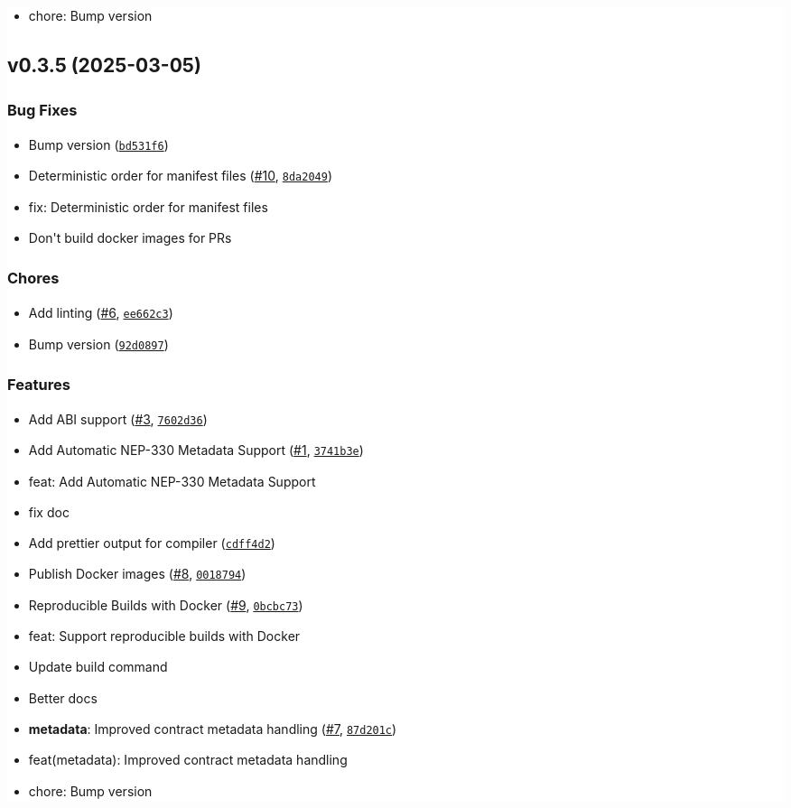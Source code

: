 * chore: Bump version


## v0.3.5 (2025-03-05)

### Bug Fixes

- Bump version
  ([`bd531f6`](https://github.com/r-near/nearc/commit/bd531f61b4f4c347d67b56ab5a79a898280dcf35))

- Deterministic order for manifest files ([#10](https://github.com/r-near/nearc/pull/10),
  [`8da2049`](https://github.com/r-near/nearc/commit/8da20493c4104d70966a337e06447b5987e67f04))

* fix: Deterministic order for manifest files

* Don't build docker images for PRs

### Chores

- Add linting ([#6](https://github.com/r-near/nearc/pull/6),
  [`ee662c3`](https://github.com/r-near/nearc/commit/ee662c3d382ee79f6a5a9e63d2e4642e1a243655))

- Bump version
  ([`92d0897`](https://github.com/r-near/nearc/commit/92d0897a364861c2bdccfcc975b97a699a0d40d0))

### Features

- Add ABI support ([#3](https://github.com/r-near/nearc/pull/3),
  [`7602d36`](https://github.com/r-near/nearc/commit/7602d36af73a280d9b62f1d99d65624409bce6c6))

- Add Automatic NEP-330 Metadata Support ([#1](https://github.com/r-near/nearc/pull/1),
  [`3741b3e`](https://github.com/r-near/nearc/commit/3741b3e48bd6ccf54d625a6178563014323a79f1))

* feat: Add Automatic NEP-330 Metadata Support

* fix doc

- Add prettier output for compiler
  ([`cdff4d2`](https://github.com/r-near/nearc/commit/cdff4d2a9badb685100455b4a1795e6edb741912))

- Publish Docker images ([#8](https://github.com/r-near/nearc/pull/8),
  [`0018794`](https://github.com/r-near/nearc/commit/00187949a2ce6afc8834a43219e113c41c622ae0))

- Reproducible Builds with Docker ([#9](https://github.com/r-near/nearc/pull/9),
  [`0bcbc73`](https://github.com/r-near/nearc/commit/0bcbc73d8059898cc0bd5da2daeea2500bfeee21))

* feat: Support reproducible builds with Docker

* Update build command

* Better docs

- **metadata**: Improved contract metadata handling ([#7](https://github.com/r-near/nearc/pull/7),
  [`87d201c`](https://github.com/r-near/nearc/commit/87d201c76ad3fb985fb0715f57f3f4c5fdf1bd59))

* feat(metadata): Improved contract metadata handling

* chore: Bump version
